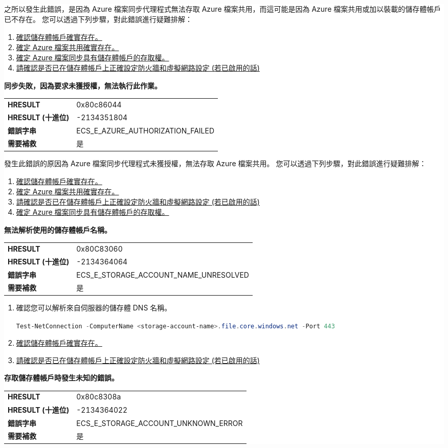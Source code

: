 之所以發生此錯誤，是因為 Azure 檔案同步代理程式無法存取 Azure 檔案共用，而這可能是因為 Azure 檔案共用或加以裝載的儲存體帳戶已不存在。 您可以透過下列步驟，對此錯誤進行疑難排解：

1. [確認儲存體帳戶確實存在。](#troubleshoot-storage-account)
2. [確定 Azure 檔案共用確實存在。](#troubleshoot-azure-file-share)
3. [確定 Azure 檔案同步具有儲存體帳戶的存取權。](#troubleshoot-rbac)
4. [請確認是否已在儲存體帳戶上正確設定防火牆和虛擬網路設定 (若已啟用的話)](./storage-sync-files-deployment-guide.md?tabs=azure-portal#configure-firewall-and-virtual-network-settings)

<a id="-2134351804"></a>**同步失敗，因為要求未獲授權，無法執行此作業。**  

| | |
|-|-|
| **HRESULT** | 0x80c86044 |
| **HRESULT (十進位)** | -2134351804 |
| **錯誤字串** | ECS_E_AZURE_AUTHORIZATION_FAILED |
| **需要補救** | 是 |

發生此錯誤的原因為 Azure 檔案同步代理程式未獲授權，無法存取 Azure 檔案共用。 您可以透過下列步驟，對此錯誤進行疑難排解：

1. [確認儲存體帳戶確實存在。](#troubleshoot-storage-account)
2. [確定 Azure 檔案共用確實存在。](#troubleshoot-azure-file-share)
3. [請確認是否已在儲存體帳戶上正確設定防火牆和虛擬網路設定 (若已啟用的話)](./storage-sync-files-deployment-guide.md?tabs=azure-portal#configure-firewall-and-virtual-network-settings)
4. [確定 Azure 檔案同步具有儲存體帳戶的存取權。](#troubleshoot-rbac)

<a id="-2134364064"></a><a id="cannot-resolve-storage"></a>**無法解析使用的儲存體帳戶名稱。**  

| | |
|-|-|
| **HRESULT** | 0x80C83060 |
| **HRESULT (十進位)** | -2134364064 |
| **錯誤字串** | ECS_E_STORAGE_ACCOUNT_NAME_UNRESOLVED |
| **需要補救** | 是 |

1. 確認您可以解析來自伺服器的儲存體 DNS 名稱。

    ```powershell
    Test-NetConnection -ComputerName <storage-account-name>.file.core.windows.net -Port 443
    ```
2. [確認儲存體帳戶確實存在。](#troubleshoot-storage-account)
3. [請確認是否已在儲存體帳戶上正確設定防火牆和虛擬網路設定 (若已啟用的話)](./storage-sync-files-deployment-guide.md?tabs=azure-portal#configure-firewall-and-virtual-network-settings)

<a id="-2134364022"></a><a id="storage-unknown-error"></a>**存取儲存體帳戶時發生未知的錯誤。**  

| | |
|-|-|
| **HRESULT** | 0x80c8308a |
| **HRESULT (十進位)** | -2134364022 |
| **錯誤字串** | ECS_E_STORAGE_ACCOUNT_UNKNOWN_ERROR |
| **需要補救** | 是 |
